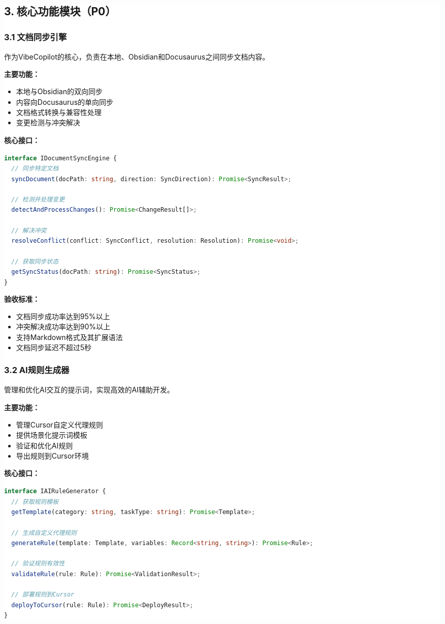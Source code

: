 ## 3. 核心功能模块（P0）

### 3.1 文档同步引擎

作为VibeCopilot的核心，负责在本地、Obsidian和Docusaurus之间同步文档内容。

**主要功能：**

- 本地与Obsidian的双向同步
- 内容向Docusaurus的单向同步
- 文档格式转换与兼容性处理
- 变更检测与冲突解决

**核心接口：**

```typescript
interface IDocumentSyncEngine {
  // 同步特定文档
  syncDocument(docPath: string, direction: SyncDirection): Promise<SyncResult>;

  // 检测并处理变更
  detectAndProcessChanges(): Promise<ChangeResult[]>;

  // 解决冲突
  resolveConflict(conflict: SyncConflict, resolution: Resolution): Promise<void>;

  // 获取同步状态
  getSyncStatus(docPath: string): Promise<SyncStatus>;
}
```

**验收标准：**

- 文档同步成功率达到95%以上
- 冲突解决成功率达到90%以上
- 支持Markdown格式及其扩展语法
- 文档同步延迟不超过5秒

### 3.2 AI规则生成器

管理和优化AI交互的提示词，实现高效的AI辅助开发。

**主要功能：**

- 管理Cursor自定义代理规则
- 提供场景化提示词模板
- 验证和优化AI规则
- 导出规则到Cursor环境

**核心接口：**

```typescript
interface IAIRuleGenerator {
  // 获取规则模板
  getTemplate(category: string, taskType: string): Promise<Template>;

  // 生成自定义代理规则
  generateRule(template: Template, variables: Record<string, string>): Promise<Rule>;

  // 验证规则有效性
  validateRule(rule: Rule): Promise<ValidationResult>;

  // 部署规则到Cursor
  deployToCursor(rule: Rule): Promise<DeployResult>;
}
```
